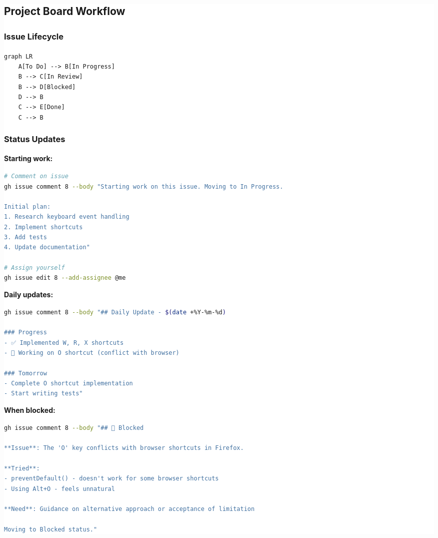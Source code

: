 ## Project Board Workflow

### Issue Lifecycle

```mermaid
graph LR
    A[To Do] --> B[In Progress]
    B --> C[In Review]
    B --> D[Blocked]
    D --> B
    C --> E[Done]
    C --> B
```

### Status Updates

**Starting work:**
```bash
# Comment on issue
gh issue comment 8 --body "Starting work on this issue. Moving to In Progress.

Initial plan:
1. Research keyboard event handling
2. Implement shortcuts
3. Add tests
4. Update documentation"

# Assign yourself
gh issue edit 8 --add-assignee @me
```

**Daily updates:**
```bash
gh issue comment 8 --body "## Daily Update - $(date +%Y-%m-%d)

### Progress
- ✅ Implemented W, R, X shortcuts
- 🔄 Working on O shortcut (conflict with browser)

### Tomorrow
- Complete O shortcut implementation
- Start writing tests"
```

**When blocked:**
```bash
gh issue comment 8 --body "## 🚨 Blocked

**Issue**: The 'O' key conflicts with browser shortcuts in Firefox.

**Tried**:
- preventDefault() - doesn't work for some browser shortcuts
- Using Alt+O - feels unnatural

**Need**: Guidance on alternative approach or acceptance of limitation

Moving to Blocked status."
```
